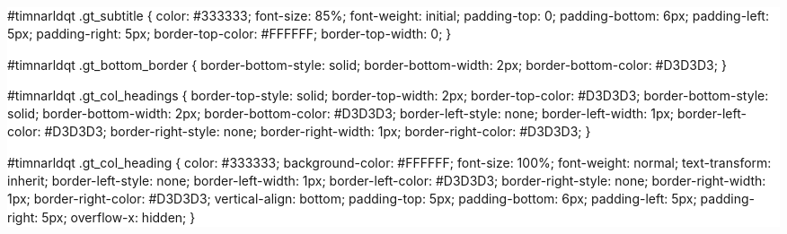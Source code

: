#timnarldqt .gt_subtitle {
  color: #333333;
  font-size: 85%;
  font-weight: initial;
  padding-top: 0;
  padding-bottom: 6px;
  padding-left: 5px;
  padding-right: 5px;
  border-top-color: #FFFFFF;
  border-top-width: 0;
}

#timnarldqt .gt_bottom_border {
  border-bottom-style: solid;
  border-bottom-width: 2px;
  border-bottom-color: #D3D3D3;
}

#timnarldqt .gt_col_headings {
  border-top-style: solid;
  border-top-width: 2px;
  border-top-color: #D3D3D3;
  border-bottom-style: solid;
  border-bottom-width: 2px;
  border-bottom-color: #D3D3D3;
  border-left-style: none;
  border-left-width: 1px;
  border-left-color: #D3D3D3;
  border-right-style: none;
  border-right-width: 1px;
  border-right-color: #D3D3D3;
}

#timnarldqt .gt_col_heading {
  color: #333333;
  background-color: #FFFFFF;
  font-size: 100%;
  font-weight: normal;
  text-transform: inherit;
  border-left-style: none;
  border-left-width: 1px;
  border-left-color: #D3D3D3;
  border-right-style: none;
  border-right-width: 1px;
  border-right-color: #D3D3D3;
  vertical-align: bottom;
  padding-top: 5px;
  padding-bottom: 6px;
  padding-left: 5px;
  padding-right: 5px;
  overflow-x: hidden;
}
